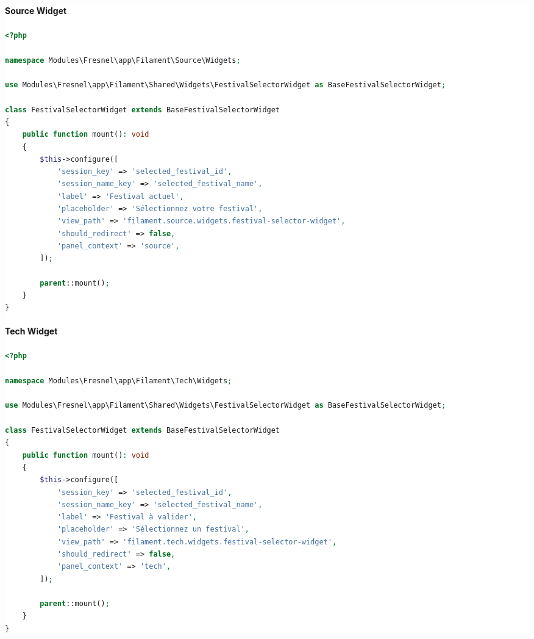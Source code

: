 #### Source Widget
```php
<?php

namespace Modules\Fresnel\app\Filament\Source\Widgets;

use Modules\Fresnel\app\Filament\Shared\Widgets\FestivalSelectorWidget as BaseFestivalSelectorWidget;

class FestivalSelectorWidget extends BaseFestivalSelectorWidget
{
    public function mount(): void
    {
        $this->configure([
            'session_key' => 'selected_festival_id',
            'session_name_key' => 'selected_festival_name',
            'label' => 'Festival actuel',
            'placeholder' => 'Sélectionnez votre festival',
            'view_path' => 'filament.source.widgets.festival-selector-widget',
            'should_redirect' => false,
            'panel_context' => 'source',
        ]);

        parent::mount();
    }
}
```

#### Tech Widget
```php
<?php

namespace Modules\Fresnel\app\Filament\Tech\Widgets;

use Modules\Fresnel\app\Filament\Shared\Widgets\FestivalSelectorWidget as BaseFestivalSelectorWidget;

class FestivalSelectorWidget extends BaseFestivalSelectorWidget
{
    public function mount(): void
    {
        $this->configure([
            'session_key' => 'selected_festival_id',
            'session_name_key' => 'selected_festival_name',
            'label' => 'Festival à valider',
            'placeholder' => 'Sélectionnez un festival',
            'view_path' => 'filament.tech.widgets.festival-selector-widget',
            'should_redirect' => false,
            'panel_context' => 'tech',
        ]);

        parent::mount();
    }
}
```
